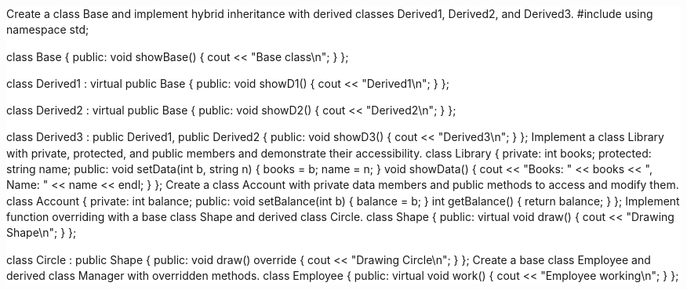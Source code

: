 Create a class Base and implement hybrid inheritance with derived classes Derived1, Derived2, and Derived3. #include <iostream>
using namespace std;

class Base {
public:
    void showBase() { cout << "Base class\n"; }
};

class Derived1 : virtual public Base {
public:
    void showD1() { cout << "Derived1\n"; }
};

class Derived2 : virtual public Base {
public:
    void showD2() { cout << "Derived2\n"; }
};

class Derived3 : public Derived1, public Derived2 {
public:
    void showD3() { cout << "Derived3\n"; }
};
Implement a class Library with private, protected, and public members and demonstrate their accessibility. 
class Library {
private:
    int books;
protected:
    string name;
public:
    void setData(int b, string n) { books = b; name = n; }
    void showData() { cout << "Books: " << books << ", Name: " << name << endl; }
};
Create a class Account with private data members and public methods to access and modify them. 
class Account {
private:
    int balance;
public:
    void setBalance(int b) { balance = b; }
    int getBalance() { return balance; }
};
Implement function overriding with a base class Shape and derived class Circle. 
class Shape {
public:
    virtual void draw() { cout << "Drawing Shape\n"; }
};

class Circle : public Shape {
public:
    void draw() override { cout << "Drawing Circle\n"; }
};
Create a base class Employee and derived class Manager with overridden methods. 
class Employee {
public:
    virtual void work() { cout << "Employee working\n"; }
};
